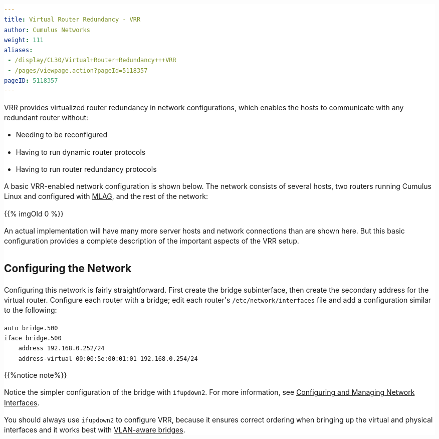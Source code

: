 ```yaml
---
title: Virtual Router Redundancy - VRR
author: Cumulus Networks
weight: 111
aliases:
 - /display/CL30/Virtual+Router+Redundancy+++VRR
 - /pages/viewpage.action?pageId=5118357
pageID: 5118357
---
```

VRR provides virtualized router redundancy in network configurations,
which enables the hosts to communicate with any redundant router
without:

  - Needing to be reconfigured

  - Having to run dynamic router protocols

  - Having to run router redundancy protocols

A basic VRR-enabled network configuration is shown below. The network
consists of several hosts, two routers running Cumulus Linux and
configured with
[MLAG](/cumulus-linux-30/Layer-1-and-Layer-2-Features/Multi-Chassis-Link-Aggregation-MLAG),
and the rest of the network:

{{% imgOld 0 %}}

An actual implementation will have many more server hosts and network
connections than are shown here. But this basic configuration provides a
complete description of the important aspects of the VRR setup.

## Configuring the Network</span>

Configuring this network is fairly straightforward. First create the
bridge subinterface, then create the secondary address for the virtual
router. Configure each router with a bridge; edit each router's
`/etc/network/interfaces` file and add a configuration similar to the
following:

    auto bridge.500
    iface bridge.500
        address 192.168.0.252/24
        address-virtual 00:00:5e:00:01:01 192.168.0.254/24

{{%notice note%}}

Notice the simpler configuration of the bridge with `ifupdown2`. For
more information, see [Configuring and Managing Network
Interfaces](/cumulus-linux-30/Configuring-and-Managing-Network-Interfaces/).

You should always use `ifupdown2` to configure VRR, because it ensures
correct ordering when bringing up the virtual and physical interfaces
and it works best with [VLAN-aware
bridges](/cumulus-linux-30/Layer-1-and-Layer-2-Features/Ethernet-Bridging-VLANs/VLAN-aware-Bridge-Mode-for-Large-scale-Layer-2-Environments).
